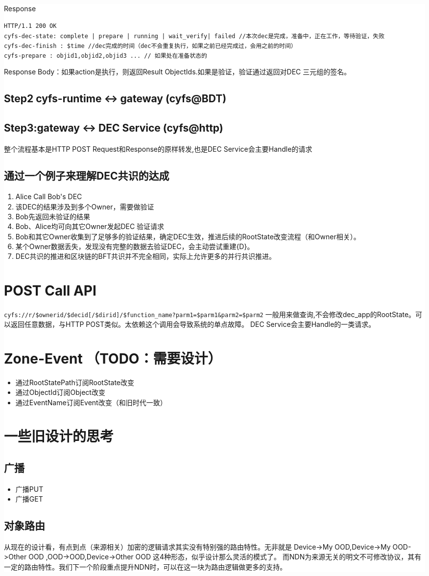 Response

```
HTTP/1.1 200 OK
cyfs-dec-state: complete | prepare | running | wait_verify| failed //本次dec是完成，准备中，正在工作，等待验证，失败
cyfs-dec-finish : $time //dec完成的时间（dec不会重复执行，如果之前已经完成过，会用之前的时间）
cyfs-prepare : objid1,objid2,objid3 ... // 如果处在准备状态的
```

Response Body：如果action是执行，则返回Result ObjectIds.如果是验证，验证通过返回对DEC 三元组的签名。
## Step2 cyfs-runtime <-> gateway (cyfs@BDT)
## Step3:gateway <-> DEC Service  (cyfs@http)

整个流程基本是HTTP POST Request和Response的原样转发,也是DEC Service会主要Handle的请求

## 通过一个例子来理解DEC共识的达成

1. Alice Call Bob's DEC
2. 该DEC的结果涉及到多个Owner，需要做验证
3. Bob先返回未验证的结果
4. Bob、Alice均可向其它Owner发起DEC 验证请求
5. Bob和其它Owner收集到了足够多的验证结果，确定DEC生效，推进后续的RootState改变流程（和Owner相关）。
6. 某个Owner数据丢失，发现没有完整的数据去验证DEC，会主动尝试重建{D}。
7. DEC共识的推进和区块链的BFT共识并不完全相同，实际上允许更多的并行共识推进。

# POST Call API

`cyfs://r/$ownerid/$decid[/$dirid]/$function_name?parm1=$parm1&parm2=$parm2`
一般用来做查询,不会修改dec_app的RootState。可以返回任意数据，与HTTP POST类似。太依赖这个调用会导致系统的单点故障。
DEC Service会主要Handle的一类请求。

# Zone-Event （TODO：需要设计）

- 通过RootStatePath订阅RootState改变
- 通过ObjectId订阅Object改变
- 通过EventName订阅Event改变（和旧时代一致）

# 一些旧设计的思考

## 广播

- 广播PUT
- 广播GET

## 对象路由

从现在的设计看，有点到点（来源相关）加密的逻辑请求其实没有特别强的路由特性。无非就是 Device->My OOD,Device->My OOD->Other OOD ,OOD->OOD,Device->Other OOD 这4种形态，似乎设计那么灵活的模式了。
而NDN为来源无关的明文不可修改协议，其有一定的路由特性。我们下一个阶段重点提升NDN时，可以在这一块为路由逻辑做更多的支持。
